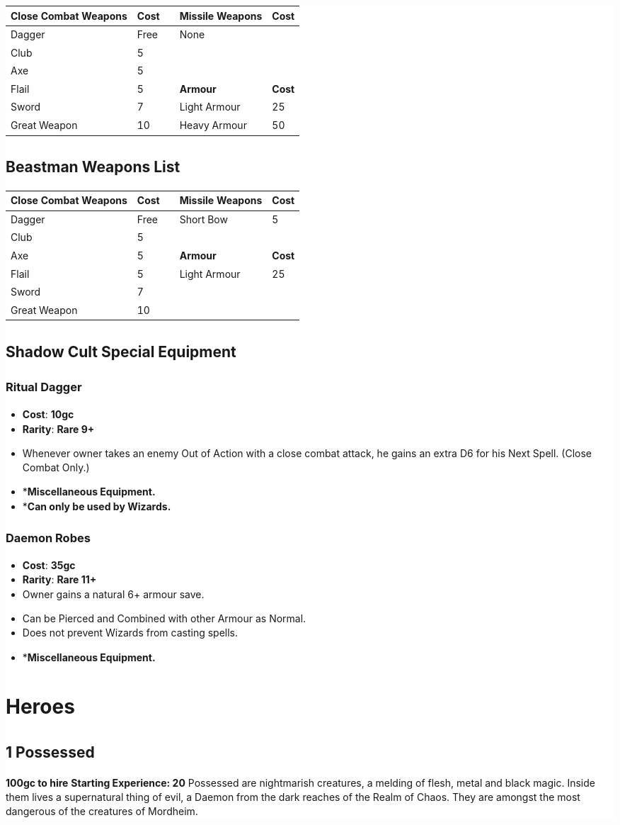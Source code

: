 | Close Combat Weapons | Cost |     | Missile Weapons | Cost     |
| -------------------- | ---- | --- | --------------- | -------- |
| Dagger               | Free |     | None            |          |
| Club                 | 5    |     |                 |          |
| Axe                  | 5    |     |                 |          |
| Flail                | 5    |     | **Armour**      | **Cost** |
| Sword                | 7    |     | Light Armour    | 25       |
| Great Weapon         | 10   |     | Heavy Armour    | 50       |
## Beastman Weapons List

| Close Combat Weapons | Cost |     | Missile Weapons | Cost     |
| -------------------- | ---- | --- | --------------- | -------- |
| Dagger               | Free |     | Short Bow       | 5        |
| Club                 | 5    |     |                 |          |
| Axe                  | 5    |     | **Armour**      | **Cost** |
| Flail                | 5    |     | Light Armour    | 25       |
| Sword                | 7    |     |                 |          |
| Great Weapon         | 10   |     |                 |          |
## Shadow Cult Special Equipment
### Ritual Dagger
* **Cost**: **10gc**
* **Rarity**: **Rare 9+**
- Whenever owner takes an enemy Out of Action with a close combat attack, he gains an extra D6 for his Next Spell. (Close Combat Only.)
* ***Miscellaneous Equipment.**
* ***Can only be used by Wizards.**
### Daemon Robes
* **Cost**: **35gc**
* **Rarity**: **Rare 11+**
* Owner gains a natural 6+ armour save.
- Can be Pierced and Combined with other Armour as Normal.
- Does not prevent Wizards from casting spells.
* ***Miscellaneous Equipment.**
# Heroes
## 1 Possessed
**100gc to hire**
**Starting Experience: 20**
Possessed are nightmarish creatures, a melding of flesh, metal and black magic. Inside them lives a supernatural thing of evil, a Daemon from the dark reaches of the Realm of Chaos. They are amongst the most dangerous of the creatures of Mordheim.
